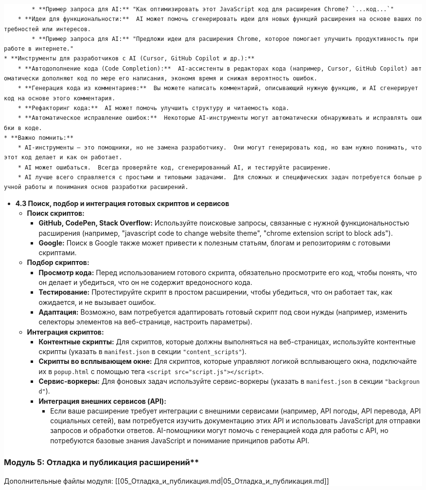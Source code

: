             * **Пример запроса для AI:** "Как оптимизировать этот JavaScript код для расширения Chrome? `...код...`"
        * **Идеи для функциональности:**  AI может помочь сгенерировать идеи для новых функций расширения на основе ваших потребностей или интересов.
            * **Пример запроса для AI:** "Предложи идеи для расширения Chrome, которое помогает улучшить продуктивность при работе в интернете."
    * **Инструменты для разработчиков с AI (Cursor, GitHub Copilot и др.):**
        * **Автодополнение кода (Code Completion):**  AI-ассистенты в редакторах кода (например, Cursor, GitHub Copilot) автоматически дополняют код по мере его написания, экономя время и снижая вероятность ошибок.
        * **Генерация кода из комментариев:**  Вы можете написать комментарий, описывающий нужную функцию, и AI сгенерирует код на основе этого комментария.
        * **Рефакторинг кода:**  AI может помочь улучшить структуру и читаемость кода.
        * **Автоматическое исправление ошибок:**  Некоторые AI-инструменты могут автоматически обнаруживать и исправлять ошибки в коде.
    * **Важно помнить:**
        * AI-инструменты – это помощники, но не замена разработчику.  Они могут генерировать код, но вам нужно понимать, что этот код делает и как он работает.
        * AI может ошибаться.  Всегда проверяйте код, сгенерированный AI, и тестируйте расширение.
        * AI лучше всего справляется с простыми и типовыми задачами.  Для сложных и специфических задач потребуется больше ручной работы и понимания основ разработки расширений.

* **4.3 Поиск, подбор и интеграция готовых скриптов и сервисов**
    * **Поиск скриптов:**
        * **GitHub, CodePen, Stack Overflow:** Используйте поисковые запросы, связанные с нужной функциональностью расширения (например, "javascript code to change website theme", "chrome extension script to block ads").
        * **Google:** Поиск в Google также может привести к полезным статьям, блогам и репозиториям с готовыми скриптами.
    * **Подбор скриптов:**
        * **Просмотр кода:**  Перед использованием готового скрипта, обязательно просмотрите его код, чтобы понять, что он делает и убедиться, что он не содержит вредоносного кода.
        * **Тестирование:**  Протестируйте скрипт в простом расширении, чтобы убедиться, что он работает так, как ожидается, и не вызывает ошибок.
        * **Адаптация:**  Возможно, вам потребуется адаптировать готовый скрипт под свои нужды (например, изменить селекторы элементов на веб-странице, настроить параметры).
    * **Интеграция скриптов:**
        * **Контентные скрипты:**  Для скриптов, которые должны выполняться на веб-страницах, используйте контентные скрипты (указать в `manifest.json` в секции `"content_scripts"`).
        * **Скрипты во всплывающем окне:**  Для скриптов, которые управляют логикой всплывающего окна, подключайте их в `popup.html` с помощью тега `<script src="script.js"></script>`.
        * **Сервис-воркеры:**  Для фоновых задач используйте сервис-воркеры (указать в `manifest.json` в секции `"background"`).
        * **Интеграция внешних сервисов (API):**
            * Если ваше расширение требует интеграции с внешними сервисами (например, API погоды, API перевода, API социальных сетей), вам потребуется изучить документацию этих API и использовать JavaScript для отправки запросов и обработки ответов.  AI-помощники могут помочь с генерацией кода для работы с API, но потребуются базовые знания JavaScript и понимание принципов работы API.

### Модуль 5: Отладка и публикация расширений**
Дополнительные файлы модуля: [[05_Отладка_и_публикация.md\|05_Отладка_и_публикация.md]]
